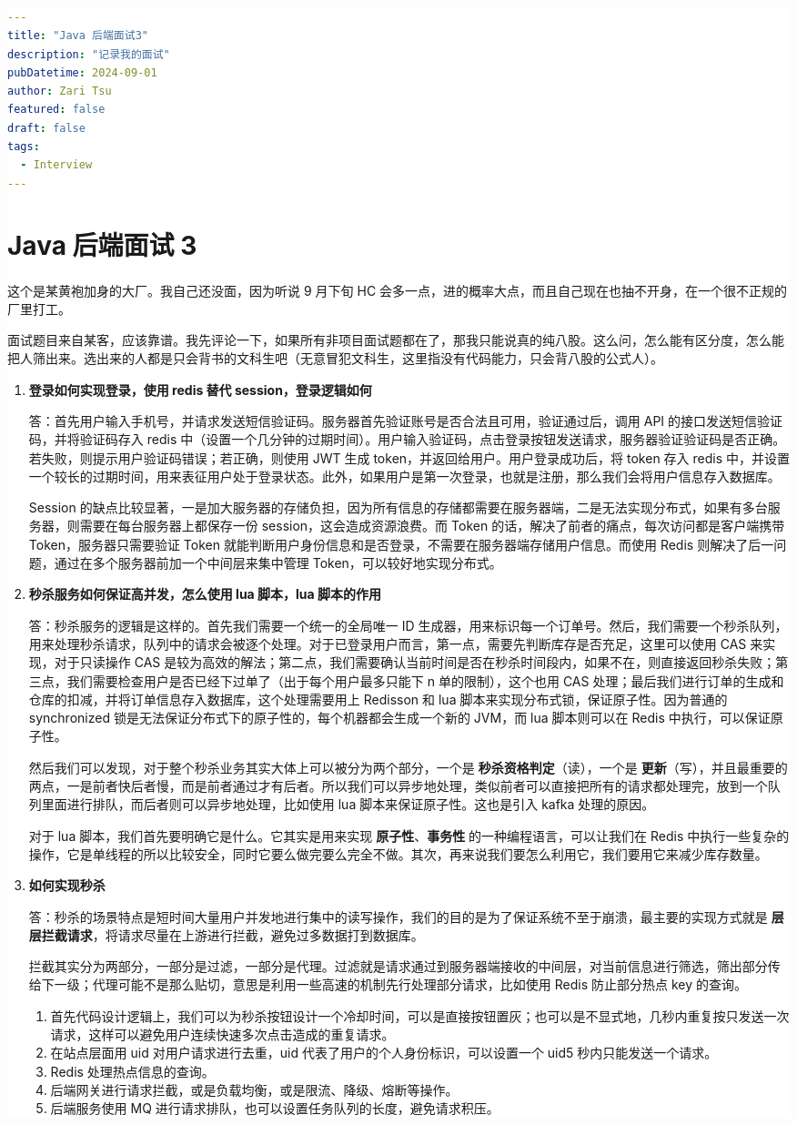 ```yaml
---
title: "Java 后端面试3"
description: "记录我的面试"
pubDatetime: 2024-09-01
author: Zari Tsu
featured: false
draft: false
tags:
  - Interview
---
```


# Java 后端面试 3

这个是某黄袍加身的大厂。我自己还没面，因为听说 9 月下旬 HC 会多一点，进的概率大点，而且自己现在也抽不开身，在一个很不正规的厂里打工。

面试题目来自某客，应该靠谱。我先评论一下，如果所有非项目面试题都在了，那我只能说真的纯八股。这么问，怎么能有区分度，怎么能把人筛出来。选出来的人都是只会背书的文科生吧（无意冒犯文科生，这里指没有代码能力，只会背八股的公式人）。

1. **登录如何实现登录，使用 redis 替代 session，登录逻辑如何**

    答：首先用户输入手机号，并请求发送短信验证码。服务器首先验证账号是否合法且可用，验证通过后，调用 API 的接口发送短信验证码，并将验证码存入 redis 中（设置一个几分钟的过期时间）。用户输入验证码，点击登录按钮发送请求，服务器验证验证码是否正确。若失败，则提示用户验证码错误；若正确，则使用 JWT 生成 token，并返回给用户。用户登录成功后，将 token 存入 redis 中，并设置一个较长的过期时间，用来表征用户处于登录状态。此外，如果用户是第一次登录，也就是注册，那么我们会将用户信息存入数据库。

    Session 的缺点比较显著，一是加大服务器的存储负担，因为所有信息的存储都需要在服务器端，二是无法实现分布式，如果有多台服务器，则需要在每台服务器上都保存一份 session，这会造成资源浪费。而 Token 的话，解决了前者的痛点，每次访问都是客户端携带 Token，服务器只需要验证 Token 就能判断用户身份信息和是否登录，不需要在服务器端存储用户信息。而使用 Redis 则解决了后一问题，通过在多个服务器前加一个中间层来集中管理 Token，可以较好地实现分布式。

2. **秒杀服务如何保证高并发，怎么使用 lua 脚本，lua 脚本的作用**

    答：秒杀服务的逻辑是这样的。首先我们需要一个统一的全局唯一 ID 生成器，用来标识每一个订单号。然后，我们需要一个秒杀队列，用来处理秒杀请求，队列中的请求会被逐个处理。对于已登录用户而言，第一点，需要先判断库存是否充足，这里可以使用 CAS 来实现，对于只读操作 CAS 是较为高效的解法；第二点，我们需要确认当前时间是否在秒杀时间段内，如果不在，则直接返回秒杀失败；第三点，我们需要检查用户是否已经下过单了（出于每个用户最多只能下 n 单的限制），这个也用 CAS 处理；最后我们进行订单的生成和仓库的扣减，并将订单信息存入数据库，这个处理需要用上 Redisson 和 lua 脚本来实现分布式锁，保证原子性。因为普通的 synchronized 锁是无法保证分布式下的原子性的，每个机器都会生成一个新的 JVM，而 lua 脚本则可以在 Redis 中执行，可以保证原子性。

    然后我们可以发现，对于整个秒杀业务其实大体上可以被分为两个部分，一个是 **秒杀资格判定**（读），一个是 **更新**（写），并且最重要的两点，一是前者快后者慢，而是前者通过才有后者。所以我们可以异步地处理，类似前者可以直接把所有的请求都处理完，放到一个队列里面进行排队，而后者则可以异步地处理，比如使用 lua 脚本来保证原子性。这也是引入 kafka 处理的原因。

    对于 lua 脚本，我们首先要明确它是什么。它其实是用来实现 **原子性**、**事务性** 的一种编程语言，可以让我们在 Redis 中执行一些复杂的操作，它是单线程的所以比较安全，同时它要么做完要么完全不做。其次，再来说我们要怎么利用它，我们要用它来减少库存数量。

3. **如何实现秒杀**

    答：秒杀的场景特点是短时间大量用户并发地进行集中的读写操作，我们的目的是为了保证系统不至于崩溃，最主要的实现方式就是 **层层拦截请求**，将请求尽量在上游进行拦截，避免过多数据打到数据库。

    拦截其实分为两部分，一部分是过滤，一部分是代理。过滤就是请求通过到服务器端接收的中间层，对当前信息进行筛选，筛出部分传给下一级；代理可能不是那么贴切，意思是利用一些高速的机制先行处理部分请求，比如使用 Redis 防止部分热点 key 的查询。

    1. 首先代码设计逻辑上，我们可以为秒杀按钮设计一个冷却时间，可以是直接按钮置灰；也可以是不显式地，几秒内重复按只发送一次请求，这样可以避免用户连续快速多次点击造成的重复请求。
    2. 在站点层面用 uid 对用户请求进行去重，uid 代表了用户的个人身份标识，可以设置一个 uid5 秒内只能发送一个请求。
    3. Redis 处理热点信息的查询。
    4. 后端网关进行请求拦截，或是负载均衡，或是限流、降级、熔断等操作。
    5. 后端服务使用 MQ 进行请求排队，也可以设置任务队列的长度，避免请求积压。
